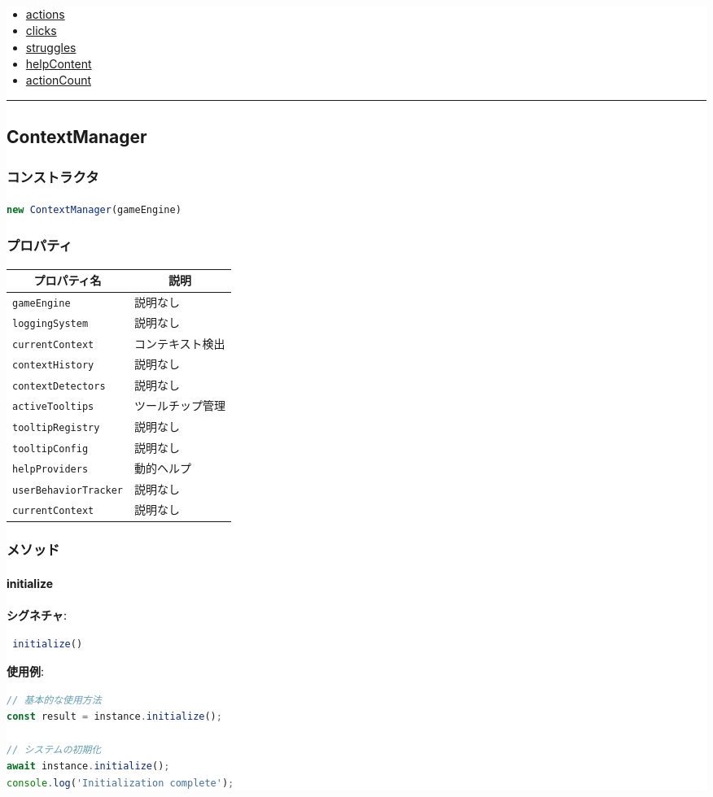 - [actions](#actions)
- [clicks](#clicks)
- [struggles](#struggles)
- [helpContent](#helpcontent)
- [actionCount](#actioncount)

---

## ContextManager

### コンストラクタ

```javascript
new ContextManager(gameEngine)
```

### プロパティ

| プロパティ名 | 説明 |
|-------------|------|
| `gameEngine` | 説明なし |
| `loggingSystem` | 説明なし |
| `currentContext` | コンテキスト検出 |
| `contextHistory` | 説明なし |
| `contextDetectors` | 説明なし |
| `activeTooltips` | ツールチップ管理 |
| `tooltipRegistry` | 説明なし |
| `tooltipConfig` | 説明なし |
| `helpProviders` | 動的ヘルプ |
| `userBehaviorTracker` | 説明なし |
| `currentContext` | 説明なし |

### メソッド

#### initialize

**シグネチャ**:
```javascript
 initialize()
```

**使用例**:
```javascript
// 基本的な使用方法
const result = instance.initialize();

// システムの初期化
await instance.initialize();
console.log('Initialization complete');
```
